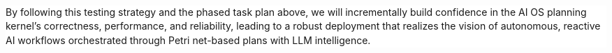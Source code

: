 By following this testing strategy and the phased task plan above, we will incrementally build confidence in the AI OS planning kernel’s correctness, performance, and reliability, leading to a robust deployment that realizes the vision of autonomous, reactive AI workflows orchestrated through Petri net-based plans with LLM intelligence.
